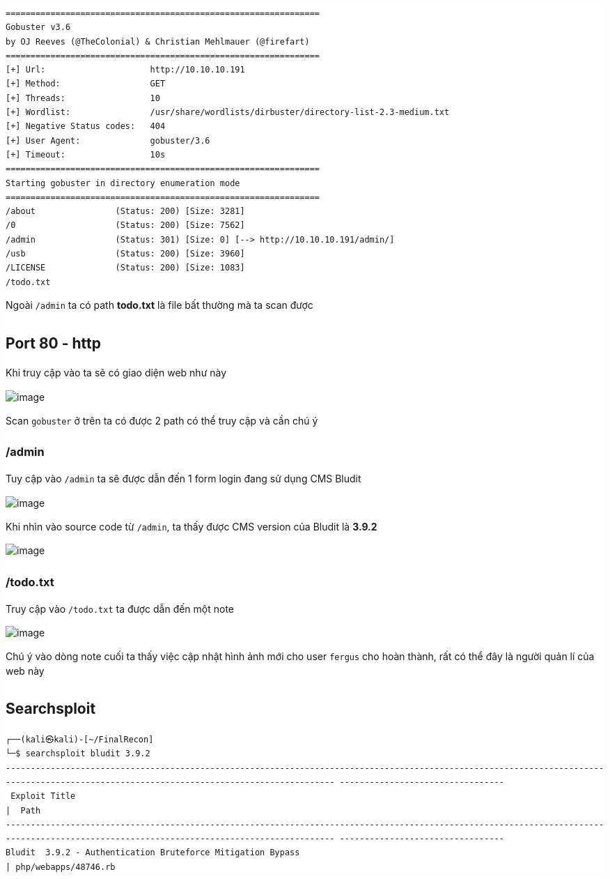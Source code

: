 ```
===============================================================
Gobuster v3.6
by OJ Reeves (@TheColonial) & Christian Mehlmauer (@firefart)
===============================================================
[+] Url:                     http://10.10.10.191
[+] Method:                  GET
[+] Threads:                 10
[+] Wordlist:                /usr/share/wordlists/dirbuster/directory-list-2.3-medium.txt
[+] Negative Status codes:   404
[+] User Agent:              gobuster/3.6
[+] Timeout:                 10s
===============================================================
Starting gobuster in directory enumeration mode
===============================================================
/about                (Status: 200) [Size: 3281]
/0                    (Status: 200) [Size: 7562]
/admin                (Status: 301) [Size: 0] [--> http://10.10.10.191/admin/]
/usb                  (Status: 200) [Size: 3960]
/LICENSE              (Status: 200) [Size: 1083]
/todo.txt
```
Ngoài `/admin` ta có path **todo.txt** là file bất thường mà ta scan được

## Port 80 - http
Khi truy cập vào ta sẽ có giao diện web như này

![image](https://hackmd.io/_uploads/BkcIz0g9C.png)

Scan `gobuster` ở trên ta có được 2 path có thể truy cập và cần chú ý

### /admin
Tuy cập vào `/admin` ta sẽ được dẫn đến 1 form login đang sử dụng CMS Bludit

![image](https://hackmd.io/_uploads/Byz9zCeq0.png)

Khi nhìn vào source code từ `/admin`, ta thấy được CMS version của Bludit là **3.9.2**

![image](https://hackmd.io/_uploads/B1E7Z0g5C.png)

### /todo.txt
Truy cập vào `/todo.txt` ta được dẫn đến một note

![image](https://hackmd.io/_uploads/HJHeXCecC.png)

Chú ý vào dòng note cuối ta thấy việc cập nhật hình ảnh mới cho user `fergus` cho hoàn thành, rất có thể đây là người quản lí của web này

## Searchsploit
```
┌──(kali㉿kali)-[~/FinalRecon]
└─$ searchsploit bludit 3.9.2
------------------------------------------------------------------------------------------------------------------------------------------------------------------------------------------ ---------------------------------
 Exploit Title                                                                                                                                                                            |  Path
------------------------------------------------------------------------------------------------------------------------------------------------------------------------------------------ ---------------------------------
Bludit  3.9.2 - Authentication Bruteforce Mitigation Bypass                                                                                                                               | php/webapps/48746.rb
```